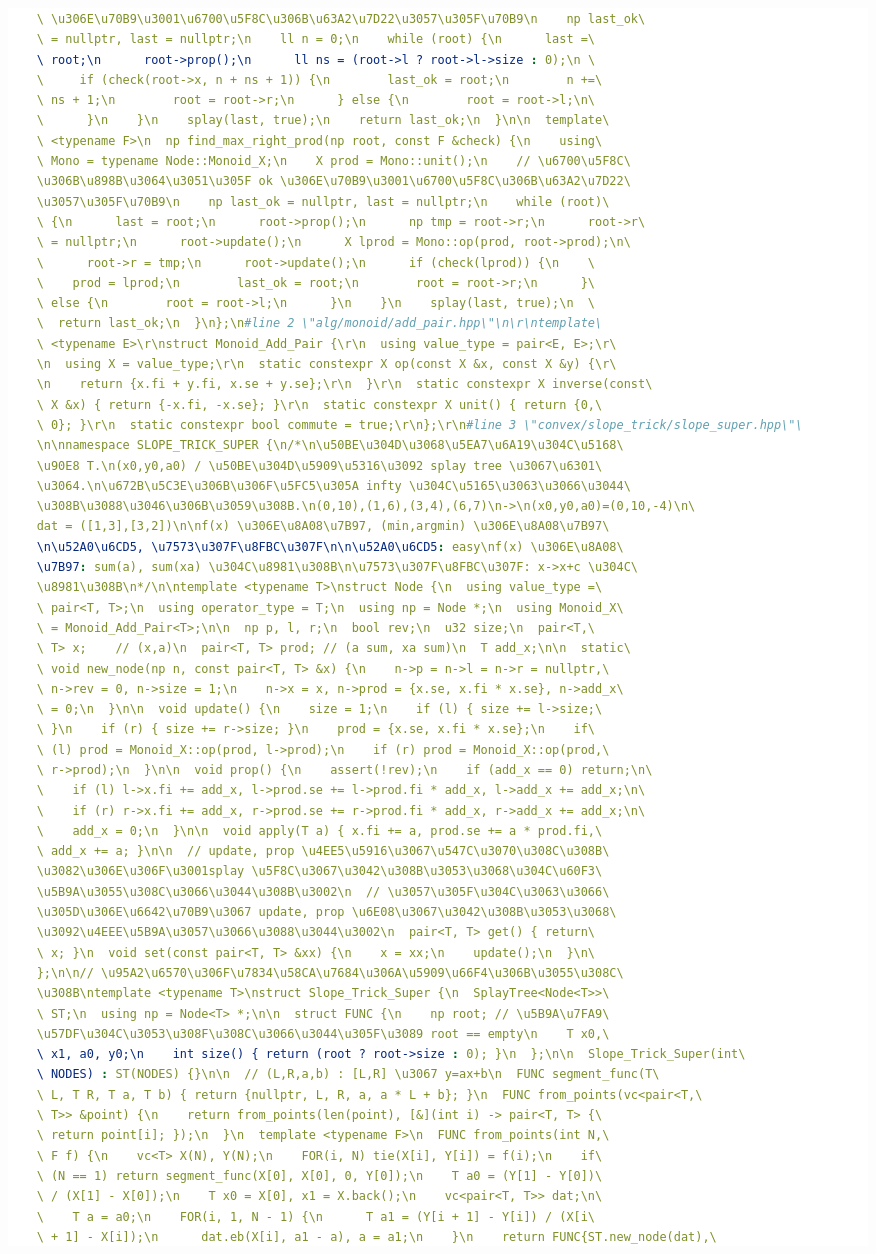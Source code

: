 ```yaml
    \ \u306E\u70B9\u3001\u6700\u5F8C\u306B\u63A2\u7D22\u3057\u305F\u70B9\n    np last_ok\
    \ = nullptr, last = nullptr;\n    ll n = 0;\n    while (root) {\n      last =\
    \ root;\n      root->prop();\n      ll ns = (root->l ? root->l->size : 0);\n \
    \     if (check(root->x, n + ns + 1)) {\n        last_ok = root;\n        n +=\
    \ ns + 1;\n        root = root->r;\n      } else {\n        root = root->l;\n\
    \      }\n    }\n    splay(last, true);\n    return last_ok;\n  }\n\n  template\
    \ <typename F>\n  np find_max_right_prod(np root, const F &check) {\n    using\
    \ Mono = typename Node::Monoid_X;\n    X prod = Mono::unit();\n    // \u6700\u5F8C\
    \u306B\u898B\u3064\u3051\u305F ok \u306E\u70B9\u3001\u6700\u5F8C\u306B\u63A2\u7D22\
    \u3057\u305F\u70B9\n    np last_ok = nullptr, last = nullptr;\n    while (root)\
    \ {\n      last = root;\n      root->prop();\n      np tmp = root->r;\n      root->r\
    \ = nullptr;\n      root->update();\n      X lprod = Mono::op(prod, root->prod);\n\
    \      root->r = tmp;\n      root->update();\n      if (check(lprod)) {\n    \
    \    prod = lprod;\n        last_ok = root;\n        root = root->r;\n      }\
    \ else {\n        root = root->l;\n      }\n    }\n    splay(last, true);\n  \
    \  return last_ok;\n  }\n};\n#line 2 \"alg/monoid/add_pair.hpp\"\n\r\ntemplate\
    \ <typename E>\r\nstruct Monoid_Add_Pair {\r\n  using value_type = pair<E, E>;\r\
    \n  using X = value_type;\r\n  static constexpr X op(const X &x, const X &y) {\r\
    \n    return {x.fi + y.fi, x.se + y.se};\r\n  }\r\n  static constexpr X inverse(const\
    \ X &x) { return {-x.fi, -x.se}; }\r\n  static constexpr X unit() { return {0,\
    \ 0}; }\r\n  static constexpr bool commute = true;\r\n};\r\n#line 3 \"convex/slope_trick/slope_super.hpp\"\
    \n\nnamespace SLOPE_TRICK_SUPER {\n/*\n\u50BE\u304D\u3068\u5EA7\u6A19\u304C\u5168\
    \u90E8 T.\n(x0,y0,a0) / \u50BE\u304D\u5909\u5316\u3092 splay tree \u3067\u6301\
    \u3064.\n\u672B\u5C3E\u306B\u306F\u5FC5\u305A infty \u304C\u5165\u3063\u3066\u3044\
    \u308B\u3088\u3046\u306B\u3059\u308B.\n(0,10),(1,6),(3,4),(6,7)\n->\n(x0,y0,a0)=(0,10,-4)\n\
    dat = ([1,3],[3,2])\n\nf(x) \u306E\u8A08\u7B97, (min,argmin) \u306E\u8A08\u7B97\
    \n\u52A0\u6CD5, \u7573\u307F\u8FBC\u307F\n\n\u52A0\u6CD5: easy\nf(x) \u306E\u8A08\
    \u7B97: sum(a), sum(xa) \u304C\u8981\u308B\n\u7573\u307F\u8FBC\u307F: x->x+c \u304C\
    \u8981\u308B\n*/\n\ntemplate <typename T>\nstruct Node {\n  using value_type =\
    \ pair<T, T>;\n  using operator_type = T;\n  using np = Node *;\n  using Monoid_X\
    \ = Monoid_Add_Pair<T>;\n\n  np p, l, r;\n  bool rev;\n  u32 size;\n  pair<T,\
    \ T> x;    // (x,a)\n  pair<T, T> prod; // (a sum, xa sum)\n  T add_x;\n\n  static\
    \ void new_node(np n, const pair<T, T> &x) {\n    n->p = n->l = n->r = nullptr,\
    \ n->rev = 0, n->size = 1;\n    n->x = x, n->prod = {x.se, x.fi * x.se}, n->add_x\
    \ = 0;\n  }\n\n  void update() {\n    size = 1;\n    if (l) { size += l->size;\
    \ }\n    if (r) { size += r->size; }\n    prod = {x.se, x.fi * x.se};\n    if\
    \ (l) prod = Monoid_X::op(prod, l->prod);\n    if (r) prod = Monoid_X::op(prod,\
    \ r->prod);\n  }\n\n  void prop() {\n    assert(!rev);\n    if (add_x == 0) return;\n\
    \    if (l) l->x.fi += add_x, l->prod.se += l->prod.fi * add_x, l->add_x += add_x;\n\
    \    if (r) r->x.fi += add_x, r->prod.se += r->prod.fi * add_x, r->add_x += add_x;\n\
    \    add_x = 0;\n  }\n\n  void apply(T a) { x.fi += a, prod.se += a * prod.fi,\
    \ add_x += a; }\n\n  // update, prop \u4EE5\u5916\u3067\u547C\u3070\u308C\u308B\
    \u3082\u306E\u306F\u3001splay \u5F8C\u3067\u3042\u308B\u3053\u3068\u304C\u60F3\
    \u5B9A\u3055\u308C\u3066\u3044\u308B\u3002\n  // \u3057\u305F\u304C\u3063\u3066\
    \u305D\u306E\u6642\u70B9\u3067 update, prop \u6E08\u3067\u3042\u308B\u3053\u3068\
    \u3092\u4EEE\u5B9A\u3057\u3066\u3088\u3044\u3002\n  pair<T, T> get() { return\
    \ x; }\n  void set(const pair<T, T> &xx) {\n    x = xx;\n    update();\n  }\n\
    };\n\n// \u95A2\u6570\u306F\u7834\u58CA\u7684\u306A\u5909\u66F4\u306B\u3055\u308C\
    \u308B\ntemplate <typename T>\nstruct Slope_Trick_Super {\n  SplayTree<Node<T>>\
    \ ST;\n  using np = Node<T> *;\n\n  struct FUNC {\n    np root; // \u5B9A\u7FA9\
    \u57DF\u304C\u3053\u308F\u308C\u3066\u3044\u305F\u3089 root == empty\n    T x0,\
    \ x1, a0, y0;\n    int size() { return (root ? root->size : 0); }\n  };\n\n  Slope_Trick_Super(int\
    \ NODES) : ST(NODES) {}\n\n  // (L,R,a,b) : [L,R] \u3067 y=ax+b\n  FUNC segment_func(T\
    \ L, T R, T a, T b) { return {nullptr, L, R, a, a * L + b}; }\n  FUNC from_points(vc<pair<T,\
    \ T>> &point) {\n    return from_points(len(point), [&](int i) -> pair<T, T> {\
    \ return point[i]; });\n  }\n  template <typename F>\n  FUNC from_points(int N,\
    \ F f) {\n    vc<T> X(N), Y(N);\n    FOR(i, N) tie(X[i], Y[i]) = f(i);\n    if\
    \ (N == 1) return segment_func(X[0], X[0], 0, Y[0]);\n    T a0 = (Y[1] - Y[0])\
    \ / (X[1] - X[0]);\n    T x0 = X[0], x1 = X.back();\n    vc<pair<T, T>> dat;\n\
    \    T a = a0;\n    FOR(i, 1, N - 1) {\n      T a1 = (Y[i + 1] - Y[i]) / (X[i\
    \ + 1] - X[i]);\n      dat.eb(X[i], a1 - a), a = a1;\n    }\n    return FUNC{ST.new_node(dat),\
```